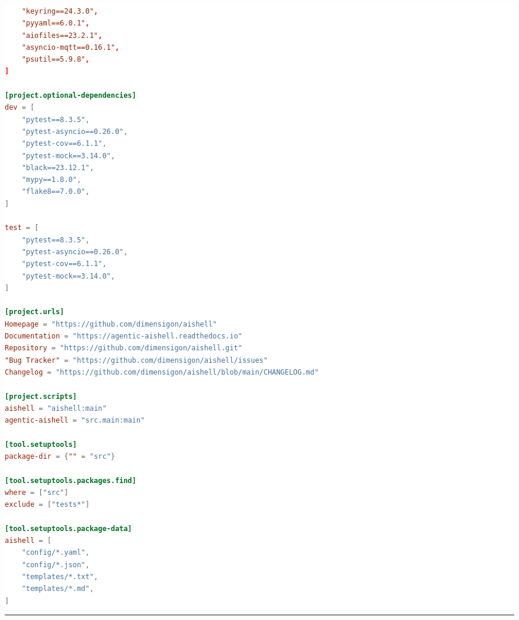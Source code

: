 ```toml
    "keyring==24.3.0",
    "pyyaml==6.0.1",
    "aiofiles==23.2.1",
    "asyncio-mqtt==0.16.1",
    "psutil==5.9.8",
]

[project.optional-dependencies]
dev = [
    "pytest==8.3.5",
    "pytest-asyncio==0.26.0",
    "pytest-cov==6.1.1",
    "pytest-mock==3.14.0",
    "black==23.12.1",
    "mypy==1.8.0",
    "flake8==7.0.0",
]

test = [
    "pytest==8.3.5",
    "pytest-asyncio==0.26.0",
    "pytest-cov==6.1.1",
    "pytest-mock==3.14.0",
]

[project.urls]
Homepage = "https://github.com/dimensigon/aishell"
Documentation = "https://agentic-aishell.readthedocs.io"
Repository = "https://github.com/dimensigon/aishell.git"
"Bug Tracker" = "https://github.com/dimensigon/aishell/issues"
Changelog = "https://github.com/dimensigon/aishell/blob/main/CHANGELOG.md"

[project.scripts]
aishell = "aishell:main"
agentic-aishell = "src.main:main"

[tool.setuptools]
package-dir = {"" = "src"}

[tool.setuptools.packages.find]
where = ["src"]
exclude = ["tests*"]

[tool.setuptools.package-data]
aishell = [
    "config/*.yaml",
    "config/*.json",
    "templates/*.txt",
    "templates/*.md",
]
```

---